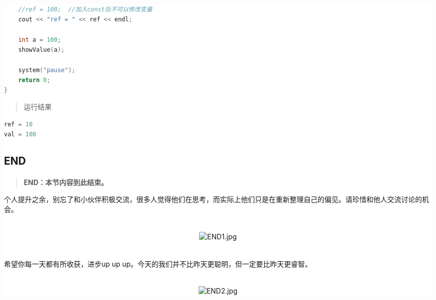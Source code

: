 ```C++
	//ref = 100;  //加入const后不可以修改变量
	cout << "ref = " << ref << endl;

	int a = 100;
	showValue(a);

	system("pause");
	return 0;
}
```

> 运行结果

```C++
ref = 10
val = 100
```

## END

>**END：本节内容到此结束。**

个人提升之余，别忘了和小伙伴积极交流，很多人觉得他们在思考，而实际上他们只是在重新整理自己的偏见。请珍惜和他人交流讨论的机会。

<br>
<div align = "center">
<img src = "https://testingcf.jsdelivr.net/gh/EddyCliff/ChartBed/Blog-Common-Images/END1.jpg" alt = "END1.jpg" width = "70%" height = "auto">
</div>
<br>

希望你每一天都有所收获，进步up up up。今天的我们并不比昨天更聪明，但一定要比昨天更睿智。

<br>
<div align = "center">
<img src = "https://testingcf.jsdelivr.net/gh/EddyCliff/ChartBed/Blog-Common-Images/END2.jpg" alt = "END2.jpg" width = "70%" height = "auto">
</div>